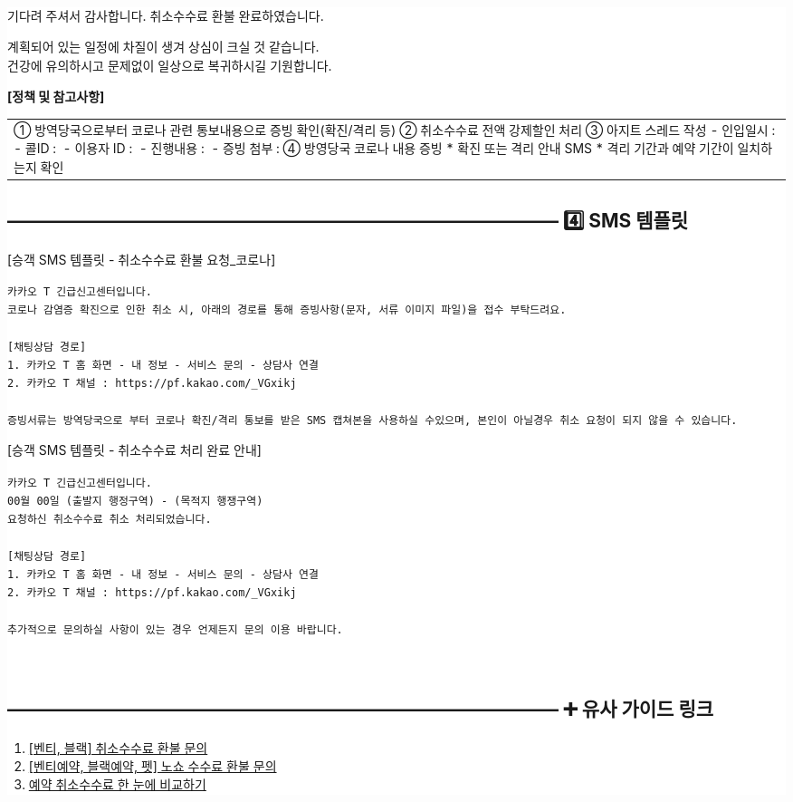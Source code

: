 기다려 주셔서 감사합니다. 취소수수료 환불 완료하였습니다.

계획되어 있는 일정에 차질이 생겨 상심이 크실 것 같습니다.   
건강에 유의하시고 문제없이 일상으로 복귀하시길 기원합니다.

**[정책 및 참고사항]**

|  |
| --- |
| ① 방역당국으로부터 코로나 관련 통보내용으로 증빙 확인(확진/격리 등)  ② 취소수수료 전액 강제할인 처리  ③ 아지트 스레드 작성  - 인입일시 :  - 콜ID :  - 이용자 ID :  - 진행내용 :  - 증빙 첨부 :  ④ 방영당국 코로나 내용 증빙   * 확진 또는 격리 안내 SMS * 격리 기간과 예약 기간이 일치하는지 확인 |

**―****―****―****―****―****―****―****―****―****―****―****―****―****―****―****―****―****―****―****―****―****―****―****―****―****―****―****―****―** **4️⃣** **SMS 템플릿**
---------------------------------------------------------------------------------------------------------------------------------------------------------------------

[승객 SMS 템플릿 - 취소수수료 환불 요청\_코로나]

```
카카오 T 긴급신고센터입니다.  
코로나 감염증 확진으로 인한 취소 시, 아래의 경로를 통해 증빙사항(문자, 서류 이미지 파일)을 접수 부탁드려요.  
  
[채팅상담 경로]   
1. 카카오 T 홈 화면 - 내 정보 - 서비스 문의 - 상담사 연결  
2. 카카오 T 채널 : https://pf.kakao.com/_VGxikj  
  
증빙서류는 방역당국으로 부터 코로나 확진/격리 통보를 받은 SMS 캡쳐본을 사용하실 수있으며, 본인이 아닐경우 취소 요청이 되지 않을 수 있습니다.
```

[승객 SMS 템플릿 - 취소수수료 처리 완료 안내]

```
카카오 T 긴급신고센터입니다.  
00월 00일 (출발지 행정구역) - (목적지 행쟁구역)  
요청하신 취소수수료 취소 처리되었습니다.  
  
[채팅상담 경로]  
1. 카카오 T 홈 화면 - 내 정보 - 서비스 문의 - 상담사 연결  
2. 카카오 T 채널 : https://pf.kakao.com/_VGxikj  
  
추가적으로 문의하실 사항이 있는 경우 언제든지 문의 이용 바랍니다.
```

 

**―****―****―****―****―****―****―****―****―****―****―****―****―****―****―****―****―****―****―****―****―****―****―****―****―****―****―****―****―** **➕ 유사 가이드 링크**
-----------------------------------------------------------------------------------------------------------------------------------------------------------------

1. [[벤티, 블랙] 취소수수료 환불 문의](https://kakaomobilitysupport.zendesk.com/hc/ko/articles/29453886723225)
2. [[벤티예약, 블랙예약, 펫] 노쇼 수수료 환불 문의](https://kakaomobilitysupport.zendesk.com/hc/ko/articles/29461230509465--%EB%B2%A4%ED%8B%B0%EC%98%88%EC%95%BD-%EB%B8%94%EB%9E%99%EC%98%88%EC%95%BD-%ED%8E%AB-%EB%85%B8%EC%87%BC-%EC%B7%A8%EC%86%8C%EC%88%98%EC%88%98%EB%A3%8C-%ED%99%98%EB%B6%88-%EB%AC%B8%EC%9D%98)
3. [예약 취소수수료 한 눈에 비교하기](https://kakaomobilitysupport.zendesk.com/hc/ko/articles/29622198625561--%EB%B2%A4%ED%8B%B0-%EB%B8%94%EB%9E%99-%ED%8E%AB-%EC%98%88%EC%95%BD-%EC%B7%A8%EC%86%8C%EC%88%98%EC%88%98%EB%A3%8C-%EC%A0%95%EC%B1%85)